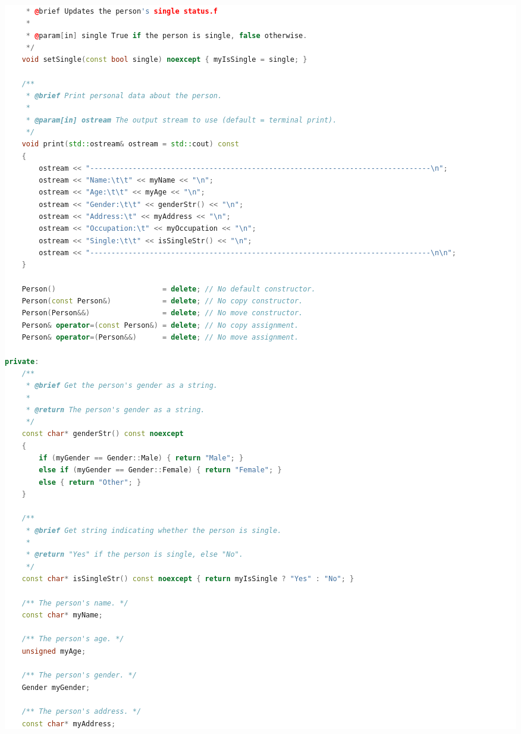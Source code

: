 ```cpp
	 * @brief Updates the person's single status.f
	 * 
	 * @param[in] single True if the person is single, false otherwise.
	 */
	void setSingle(const bool single) noexcept { myIsSingle = single; }
	
	/**
	 * @brief Print personal data about the person.
	 * 
	 * @param[in] ostream The output stream to use (default = terminal print).
	 */
	void print(std::ostream& ostream = std::cout) const
	{
		ostream << "--------------------------------------------------------------------------------\n";
		ostream << "Name:\t\t" << myName << "\n";
		ostream << "Age:\t\t" << myAge << "\n";
		ostream << "Gender:\t\t" << genderStr() << "\n";
		ostream << "Address:\t" << myAddress << "\n";
		ostream << "Occupation:\t" << myOccupation << "\n";
		ostream << "Single:\t\t" << isSingleStr() << "\n"; 
		ostream << "--------------------------------------------------------------------------------\n\n";
	}
	
	Person()                         = delete; // No default constructor.
    Person(const Person&)            = delete; // No copy constructor.
    Person(Person&&)                 = delete; // No move constructor.
    Person& operator=(const Person&) = delete; // No copy assignment.
    Person& operator=(Person&&)      = delete; // No move assignment.

private:
	/**
	 * @brief Get the person's gender as a string.
	 * 
	 * @return The person's gender as a string.
	 */
	const char* genderStr() const noexcept
	{
		if (myGender == Gender::Male) { return "Male"; }
		else if (myGender == Gender::Female) { return "Female"; }
		else { return "Other"; }
	}

	/**
	 * @brief Get string indicating whether the person is single.
	 * 
	 * @return "Yes" if the person is single, else "No".
	 */
	const char* isSingleStr() const noexcept { return myIsSingle ? "Yes" : "No"; }
	
    /** The person's name. */
    const char* myName;

    /** The person's age. */
    unsigned myAge;

    /** The person's gender. */
    Gender myGender;

    /** The person's address. */
    const char* myAddress;

```